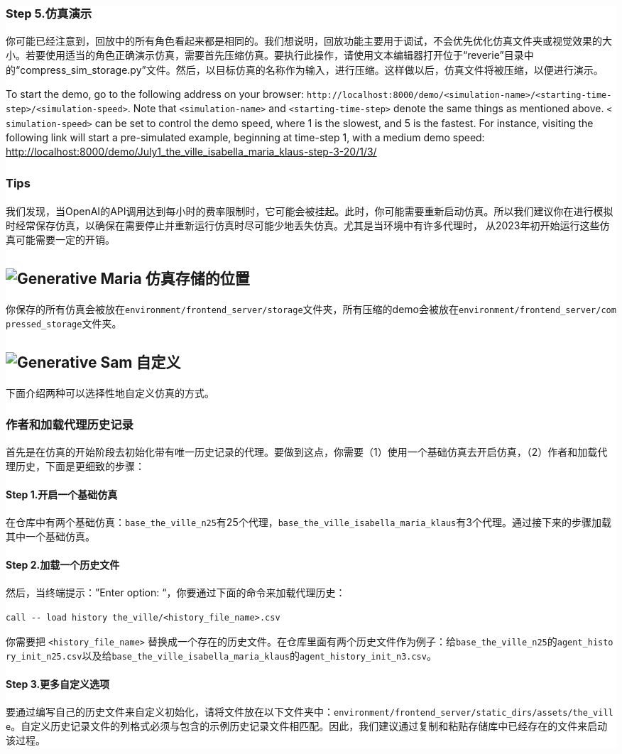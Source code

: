 
### Step 5.仿真演示

你可能已经注意到，回放中的所有角色看起来都是相同的。我们想说明，回放功能主要用于调试，不会优先优化仿真文件夹或视觉效果的大小。若要使用适当的角色正确演示仿真，需要首先压缩仿真。要执行此操作，请使用文本编辑器打开位于“reverie”目录中的“compress_sim_storage.py”文件。然后，以目标仿真的名称作为输入，进行压缩。这样做以后，仿真文件将被压缩，以便进行演示。

To start the demo, go to the following address on your browser: `http://localhost:8000/demo/<simulation-name>/<starting-time-step>/<simulation-speed>`. Note that `<simulation-name>` and `<starting-time-step>` denote the same things as mentioned above. `<simulation-speed>` can be set to control the demo speed, where 1 is the slowest, and 5 is the fastest. For instance, visiting the following link will start a pre-simulated example, beginning at time-step 1, with a medium demo speed:  
[http://localhost:8000/demo/July1_the_ville_isabella_maria_klaus-step-3-20/1/3/](http://localhost:8000/demo/July1_the_ville_isabella_maria_klaus-step-3-20/1/3/)

### Tips

我们发现，当OpenAI的API调用达到每小时的费率限制时，它可能会被挂起。此时，你可能需要重新启动仿真。所以我们建议你在进行模拟时经常保存仿真，以确保在需要停止并重新运行仿真时尽可能少地丢失仿真。尤其是当环境中有许多代理时， 从2023年初开始运行这些仿真可能需要一定的开销。

## <img src="https://joonsungpark.s3.amazonaws.com:443/static/assets/characters/profile/Maria_Lopez.png" alt="Generative Maria">  仿真存储的位置
你保存的所有仿真会被放在`environment/frontend_server/storage`文件夹，所有压缩的demo会被放在`environment/frontend_server/compressed_storage`文件夹。

## <img src="https://joonsungpark.s3.amazonaws.com:443/static/assets/characters/profile/Sam_Moore.png" alt="Generative Sam"> 自定义

下面介绍两种可以选择性地自定义仿真的方式。

### 作者和加载代理历史记录

首先是在仿真的开始阶段去初始化带有唯一历史记录的代理。要做到这点，你需要（1）使用一个基础仿真去开启仿真，（2）作者和加载代理历史，下面是更细致的步骤：

#### Step 1.开启一个基础仿真

在仓库中有两个基础仿真：`base_the_ville_n25`有25个代理，`base_the_ville_isabella_maria_klaus`有3个代理。通过接下来的步骤加载其中一个基础仿真。

#### Step 2.加载一个历史文件
然后，当终端提示：”Enter option: “，你要通过下面的命令来加载代理历史：

    call -- load history the_ville/<history_file_name>.csv

你需要把 `<history_file_name>` 替换成一个存在的历史文件。在仓库里面有两个历史文件作为例子：给`base_the_ville_n25`的`agent_history_init_n25.csv`以及给`base_the_ville_isabella_maria_klaus`的`agent_history_init_n3.csv`。


#### Step 3.更多自定义选项

要通过编写自己的历史文件来自定义初始化，请将文件放在以下文件夹中：`environment/frontend_server/static_dirs/assets/the_ville`。自定义历史记录文件的列格式必须与包含的示例历史记录文件相匹配。因此，我们建议通过复制和粘贴存储库中已经存在的文件来启动该过程。
